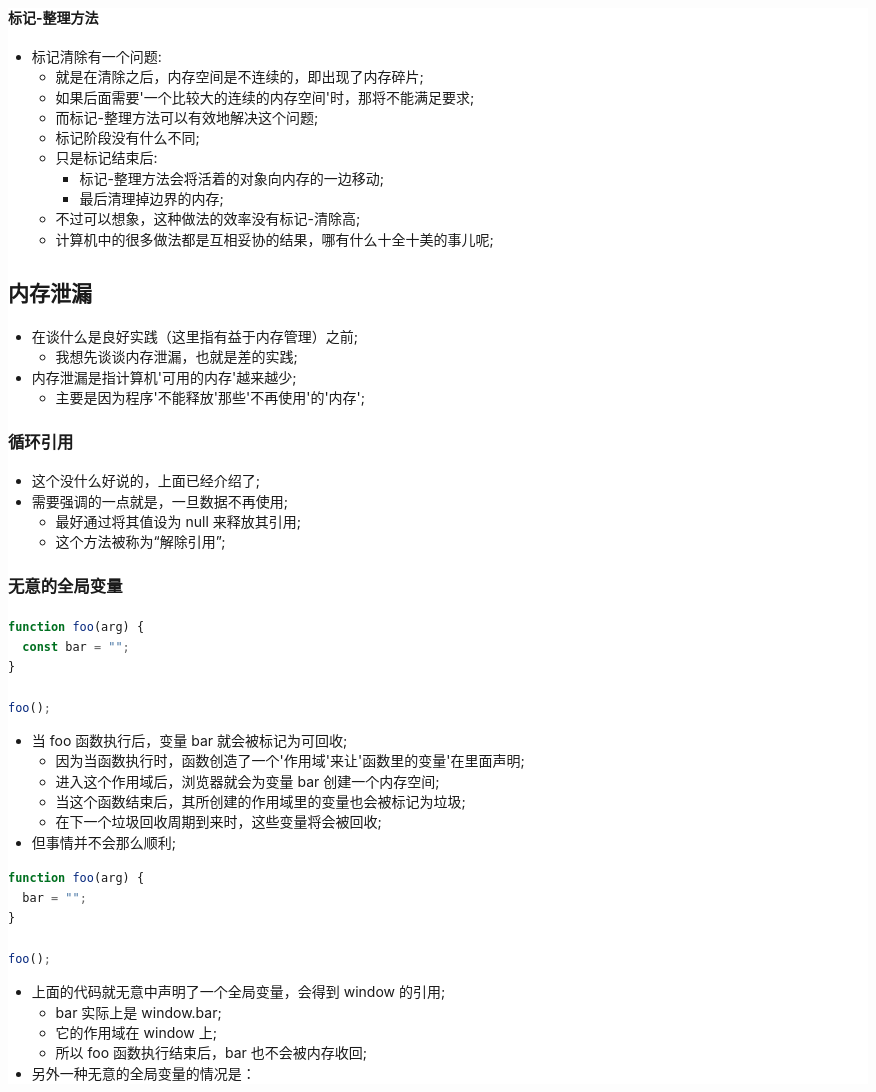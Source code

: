 #### 标记-整理方法

- 标记清除有一个问题:
  - 就是在清除之后，内存空间是不连续的，即出现了内存碎片;
  - 如果后面需要'一个比较大的连续的内存空间'时，那将不能满足要求;
  - 而标记-整理方法可以有效地解决这个问题;
  - 标记阶段没有什么不同;
  - 只是标记结束后:
    - 标记-整理方法会将活着的对象向内存的一边移动;
    - 最后清理掉边界的内存;
  - 不过可以想象，这种做法的效率没有标记-清除高;
  - 计算机中的很多做法都是互相妥协的结果，哪有什么十全十美的事儿呢;

## 内存泄漏

- 在谈什么是良好实践（这里指有益于内存管理）之前;
  - 我想先谈谈内存泄漏，也就是差的实践;
- 内存泄漏是指计算机'可用的内存'越来越少;
  - 主要是因为程序'不能释放'那些'不再使用'的'内存';

### 循环引用

- 这个没什么好说的，上面已经介绍了;
- 需要强调的一点就是，一旦数据不再使用;
  - 最好通过将其值设为 null 来释放其引用;
  - 这个方法被称为“解除引用”;

### 无意的全局变量

```js
function foo(arg) {
  const bar = "";
}

foo();
```

- 当 foo 函数执行后，变量 bar 就会被标记为可回收;
  - 因为当函数执行时，函数创造了一个'作用域'来让'函数里的变量'在里面声明;
  - 进入这个作用域后，浏览器就会为变量 bar 创建一个内存空间;
  - 当这个函数结束后，其所创建的作用域里的变量也会被标记为垃圾;
  - 在下一个垃圾回收周期到来时，这些变量将会被回收;
- 但事情并不会那么顺利;

```js
function foo(arg) {
  bar = "";
}

foo();
```

- 上面的代码就无意中声明了一个全局变量，会得到 window 的引用;
  - bar 实际上是 window.bar;
  - 它的作用域在 window 上;
  - 所以 foo 函数执行结束后，bar 也不会被内存收回;
- 另外一种无意的全局变量的情况是：
